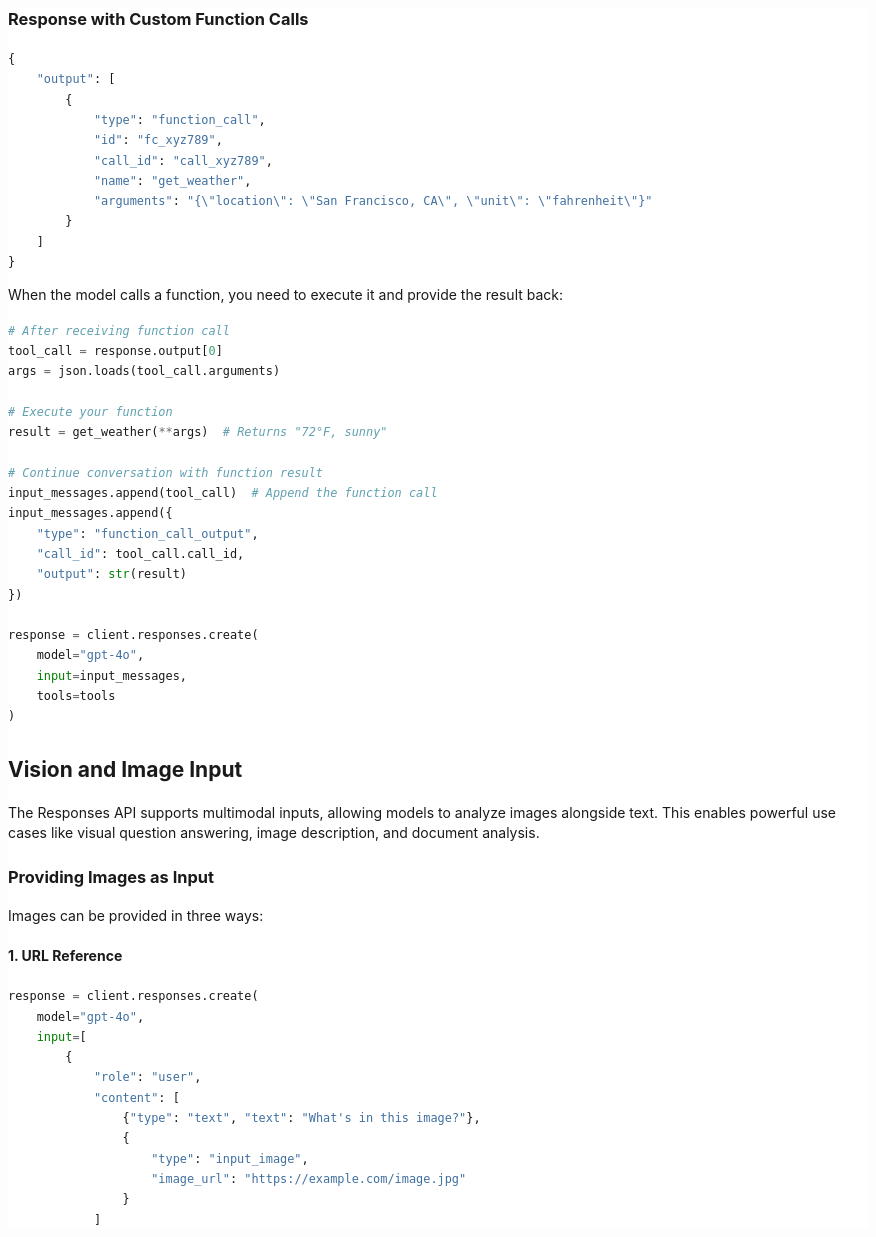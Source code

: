 ### Response with Custom Function Calls

```python
{
    "output": [
        {
            "type": "function_call",
            "id": "fc_xyz789",
            "call_id": "call_xyz789",
            "name": "get_weather",
            "arguments": "{\"location\": \"San Francisco, CA\", \"unit\": \"fahrenheit\"}"
        }
    ]
}
```

When the model calls a function, you need to execute it and provide the result back:

```python
# After receiving function call
tool_call = response.output[0]
args = json.loads(tool_call.arguments)

# Execute your function
result = get_weather(**args)  # Returns "72°F, sunny"

# Continue conversation with function result
input_messages.append(tool_call)  # Append the function call
input_messages.append({
    "type": "function_call_output",
    "call_id": tool_call.call_id,
    "output": str(result)
})

response = client.responses.create(
    model="gpt-4o",
    input=input_messages,
    tools=tools
)
```

## Vision and Image Input

The Responses API supports multimodal inputs, allowing models to analyze images alongside text. This enables powerful use cases like visual question answering, image description, and document analysis.

### Providing Images as Input

Images can be provided in three ways:

#### 1. URL Reference
```python
response = client.responses.create(
    model="gpt-4o",
    input=[
        {
            "role": "user",
            "content": [
                {"type": "text", "text": "What's in this image?"},
                {
                    "type": "input_image",
                    "image_url": "https://example.com/image.jpg"
                }
            ]
```